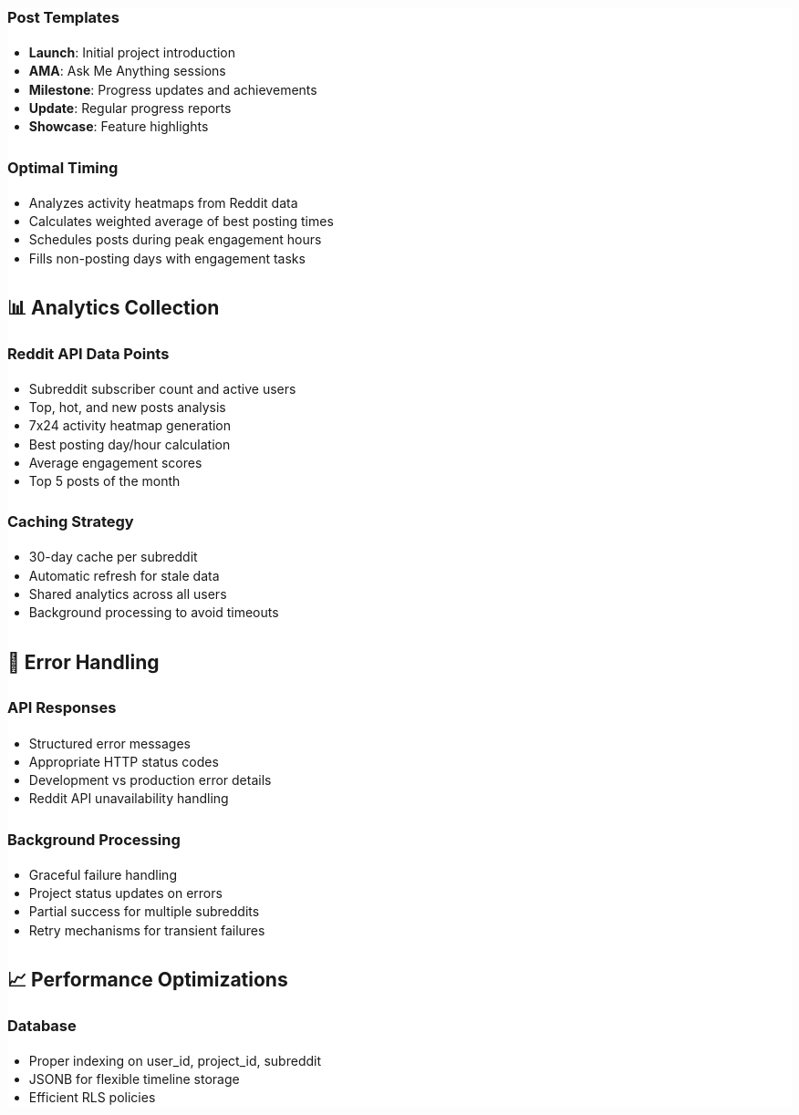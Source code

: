 ### Post Templates
- **Launch**: Initial project introduction
- **AMA**: Ask Me Anything sessions  
- **Milestone**: Progress updates and achievements
- **Update**: Regular progress reports
- **Showcase**: Feature highlights

### Optimal Timing
- Analyzes activity heatmaps from Reddit data
- Calculates weighted average of best posting times
- Schedules posts during peak engagement hours
- Fills non-posting days with engagement tasks

## 📊 Analytics Collection

### Reddit API Data Points
- Subreddit subscriber count and active users
- Top, hot, and new posts analysis
- 7x24 activity heatmap generation
- Best posting day/hour calculation
- Average engagement scores
- Top 5 posts of the month

### Caching Strategy
- 30-day cache per subreddit
- Automatic refresh for stale data
- Shared analytics across all users
- Background processing to avoid timeouts

## 🚨 Error Handling

### API Responses
- Structured error messages
- Appropriate HTTP status codes
- Development vs production error details
- Reddit API unavailability handling

### Background Processing
- Graceful failure handling
- Project status updates on errors
- Partial success for multiple subreddits
- Retry mechanisms for transient failures

## 📈 Performance Optimizations

### Database
- Proper indexing on user_id, project_id, subreddit
- JSONB for flexible timeline storage
- Efficient RLS policies
